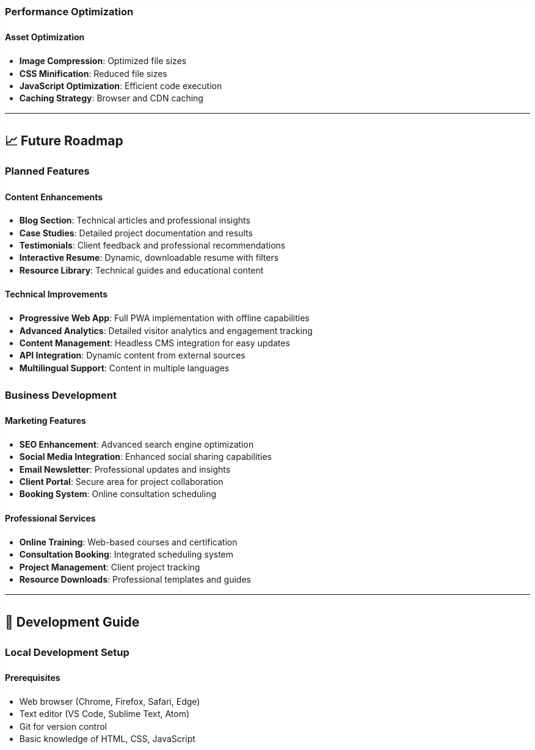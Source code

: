 ### **Performance Optimization**

#### **Asset Optimization**
- **Image Compression**: Optimized file sizes
- **CSS Minification**: Reduced file sizes
- **JavaScript Optimization**: Efficient code execution
- **Caching Strategy**: Browser and CDN caching

---

## 📈 Future Roadmap

### **Planned Features**

#### **Content Enhancements**
- **Blog Section**: Technical articles and professional insights
- **Case Studies**: Detailed project documentation and results
- **Testimonials**: Client feedback and professional recommendations
- **Interactive Resume**: Dynamic, downloadable resume with filters
- **Resource Library**: Technical guides and educational content

#### **Technical Improvements**
- **Progressive Web App**: Full PWA implementation with offline capabilities
- **Advanced Analytics**: Detailed visitor analytics and engagement tracking
- **Content Management**: Headless CMS integration for easy updates
- **API Integration**: Dynamic content from external sources
- **Multilingual Support**: Content in multiple languages

### **Business Development**

#### **Marketing Features**
- **SEO Enhancement**: Advanced search engine optimization
- **Social Media Integration**: Enhanced social sharing capabilities
- **Email Newsletter**: Professional updates and insights
- **Client Portal**: Secure area for project collaboration
- **Booking System**: Online consultation scheduling

#### **Professional Services**
- **Online Training**: Web-based courses and certification
- **Consultation Booking**: Integrated scheduling system
- **Project Management**: Client project tracking
- **Resource Downloads**: Professional templates and guides

---

## 🔧 Development Guide

### **Local Development Setup**

#### **Prerequisites**
- Web browser (Chrome, Firefox, Safari, Edge)
- Text editor (VS Code, Sublime Text, Atom)
- Git for version control
- Basic knowledge of HTML, CSS, JavaScript
